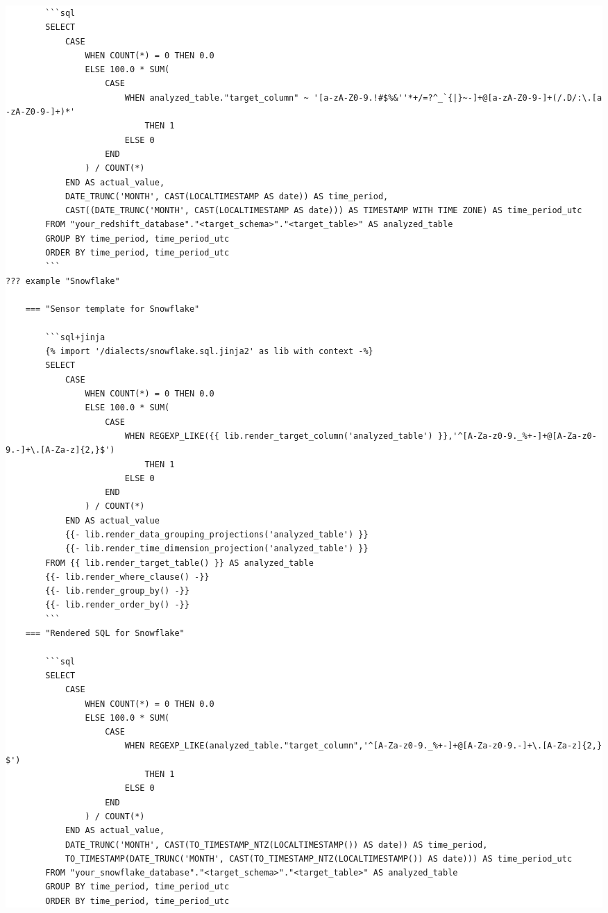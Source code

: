             ```sql
            SELECT
                CASE
                    WHEN COUNT(*) = 0 THEN 0.0
                    ELSE 100.0 * SUM(
                        CASE
                            WHEN analyzed_table."target_column" ~ '[a-zA-Z0-9.!#$%&''*+/=?^_`{|}~-]+@[a-zA-Z0-9-]+(/.D/:\.[a-zA-Z0-9-]+)*'
                                THEN 1
                            ELSE 0
                        END
                    ) / COUNT(*)
                END AS actual_value,
                DATE_TRUNC('MONTH', CAST(LOCALTIMESTAMP AS date)) AS time_period,
                CAST((DATE_TRUNC('MONTH', CAST(LOCALTIMESTAMP AS date))) AS TIMESTAMP WITH TIME ZONE) AS time_period_utc
            FROM "your_redshift_database"."<target_schema>"."<target_table>" AS analyzed_table
            GROUP BY time_period, time_period_utc
            ORDER BY time_period, time_period_utc
            ```
    ??? example "Snowflake"

        === "Sensor template for Snowflake"

            ```sql+jinja
            {% import '/dialects/snowflake.sql.jinja2' as lib with context -%}
            SELECT
                CASE
                    WHEN COUNT(*) = 0 THEN 0.0
                    ELSE 100.0 * SUM(
                        CASE
                            WHEN REGEXP_LIKE({{ lib.render_target_column('analyzed_table') }},'^[A-Za-z0-9._%+-]+@[A-Za-z0-9.-]+\.[A-Za-z]{2,}$')
                                THEN 1
                            ELSE 0
                        END
                    ) / COUNT(*)
                END AS actual_value
                {{- lib.render_data_grouping_projections('analyzed_table') }}
                {{- lib.render_time_dimension_projection('analyzed_table') }}
            FROM {{ lib.render_target_table() }} AS analyzed_table
            {{- lib.render_where_clause() -}}
            {{- lib.render_group_by() -}}
            {{- lib.render_order_by() -}}
            ```
        === "Rendered SQL for Snowflake"

            ```sql
            SELECT
                CASE
                    WHEN COUNT(*) = 0 THEN 0.0
                    ELSE 100.0 * SUM(
                        CASE
                            WHEN REGEXP_LIKE(analyzed_table."target_column",'^[A-Za-z0-9._%+-]+@[A-Za-z0-9.-]+\.[A-Za-z]{2,}$')
                                THEN 1
                            ELSE 0
                        END
                    ) / COUNT(*)
                END AS actual_value,
                DATE_TRUNC('MONTH', CAST(TO_TIMESTAMP_NTZ(LOCALTIMESTAMP()) AS date)) AS time_period,
                TO_TIMESTAMP(DATE_TRUNC('MONTH', CAST(TO_TIMESTAMP_NTZ(LOCALTIMESTAMP()) AS date))) AS time_period_utc
            FROM "your_snowflake_database"."<target_schema>"."<target_table>" AS analyzed_table
            GROUP BY time_period, time_period_utc
            ORDER BY time_period, time_period_utc